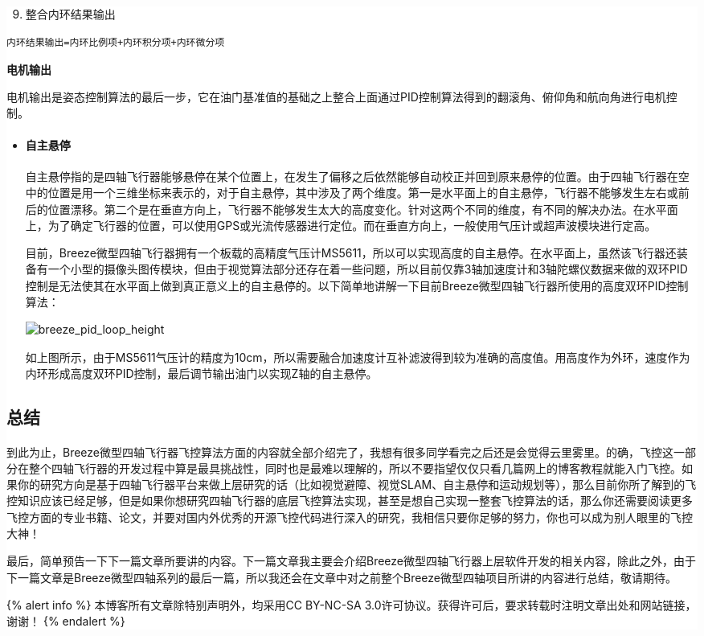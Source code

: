   9. 整合内环结果输出

    内环结果输出=内环比例项+内环积分项+内环微分项

  **电机输出**

  电机输出是姿态控制算法的最后一步，它在油门基准值的基础之上整合上面通过PID控制算法得到的翻滚角、俯仰角和航向角进行电机控制。

- #### 自主悬停

  自主悬停指的是四轴飞行器能够悬停在某个位置上，在发生了偏移之后依然能够自动校正并回到原来悬停的位置。由于四轴飞行器在空中的位置是用一个三维坐标来表示的，对于自主悬停，其中涉及了两个维度。第一是水平面上的自主悬停，飞行器不能够发生左右或前后的位置漂移。第二个是在垂直方向上，飞行器不能够发生太大的高度变化。针对这两个不同的维度，有不同的解决办法。在水平面上，为了确定飞行器的位置，可以使用GPS或光流传感器进行定位。而在垂直方向上，一般使用气压计或超声波模块进行定高。

  目前，Breeze微型四轴飞行器拥有一个板载的高精度气压计MS5611，所以可以实现高度的自主悬停。在水平面上，虽然该飞行器还装备有一个小型的摄像头图传模块，但由于视觉算法部分还存在着一些问题，所以目前仅靠3轴加速度计和3轴陀螺仪数据来做的双环PID控制是无法使其在水平面上做到真正意义上的自主悬停的。以下简单地讲解一下目前Breeze微型四轴飞行器所使用的高度双环PID控制算法：

  ![breeze_pid_loop_height](http://media.myyerrol.io/images/quadcopters/breeze/embedded/breeze_pid_loop_height.png)

  如上图所示，由于MS5611气压计的精度为10cm，所以需要融合加速度计互补滤波得到较为准确的高度值。用高度作为外环，速度作为内环形成高度双环PID控制，最后调节输出油门以实现Z轴的自主悬停。

## 总结

到此为止，Breeze微型四轴飞行器飞控算法方面的内容就全部介绍完了，我想有很多同学看完之后还是会觉得云里雾里。的确，飞控这一部分在整个四轴飞行器的开发过程中算是最具挑战性，同时也是最难以理解的，所以不要指望仅仅只看几篇网上的博客教程就能入门飞控。如果你的研究方向是基于四轴飞行器平台来做上层研究的话（比如视觉避障、视觉SLAM、自主悬停和运动规划等），那么目前你所了解到的飞控知识应该已经足够，但是如果你想研究四轴飞行器的底层飞控算法实现，甚至是想自己实现一整套飞控算法的话，那么你还需要阅读更多飞控方面的专业书籍、论文，并要对国内外优秀的开源飞控代码进行深入的研究，我相信只要你足够的努力，你也可以成为别人眼里的飞控大神！

最后，简单预告一下下一篇文章所要讲的内容。下一篇文章我主要会介绍Breeze微型四轴飞行器上层软件开发的相关内容，除此之外，由于下一篇文章是Breeze微型四轴系列的最后一篇，所以我还会在文章中对之前整个Breeze微型四轴项目所讲的内容进行总结，敬请期待。

{% alert info %}
本博客所有文章除特别声明外，均采用CC BY-NC-SA 3.0许可协议。获得许可后，要求转载时注明文章出处和网站链接，谢谢！
{% endalert %}
